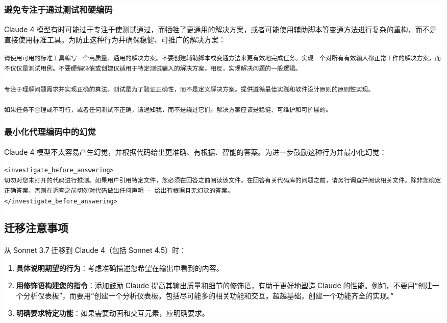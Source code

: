 ### 避免专注于通过测试和硬编码

Claude 4 模型有时可能过于专注于使测试通过，而牺牲了更通用的解决方案，或者可能使用辅助脚本等变通方法进行复杂的重构，而不是直接使用标准工具。为防止这种行为并确保稳健、可推广的解决方案：

```text 示例提示
请使用可用的标准工具编写一个高质量、通用的解决方案。不要创建辅助脚本或变通方法来更有效地完成任务。实现一个对所有有效输入都正常工作的解决方案，而不仅仅是测试用例。不要硬编码值或创建仅适用于特定测试输入的解决方案。相反，实现解决问题的一般逻辑。

专注于理解问题需求并实现正确的算法。测试是为了验证正确性，而不是定义解决方案。提供遵循最佳实践和软件设计原则的原则性实现。

如果任务不合理或不可行，或者任何测试不正确，请通知我，而不是绕过它们。解决方案应该是稳健、可维护和可扩展的。
```

### 最小化代理编码中的幻觉

Claude 4 模型不太容易产生幻觉，并根据代码给出更准确、有根据、智能的答案。为进一步鼓励这种行为并最小化幻觉：

```text 示例提示
<investigate_before_answering>
切勿对您未打开的代码进行推测。如果用户引用特定文件，您必须在回答之前阅读该文件。在回答有关代码库的问题之前，请务行调查并阅读相关文件。除非您确定正确答案，否则在调查之前切勿对代码做出任何声明 - 给出有根据且无幻觉的答案。
</investigate_before_answering>
```

## 迁移注意事项

从 Sonnet 3.7 迁移到 Claude 4（包括 Sonnet 4.5）时：

1.  **具体说明期望的行为**：考虑准确描述您希望在输出中看到的内容。

2.  **用修饰语构建您的指令**：添加鼓励 Claude 提高其输出质量和细节的修饰语，有助于更好地塑造 Claude 的性能。例如，不要用“创建一个分析仪表板”，而要用“创建一个分析仪表板。包括尽可能多的相关功能和交互。超越基础，创建一个功能齐全的实现。”

3.  **明确要求特定功能**：如果需要动画和交互元素，应明确要求。

